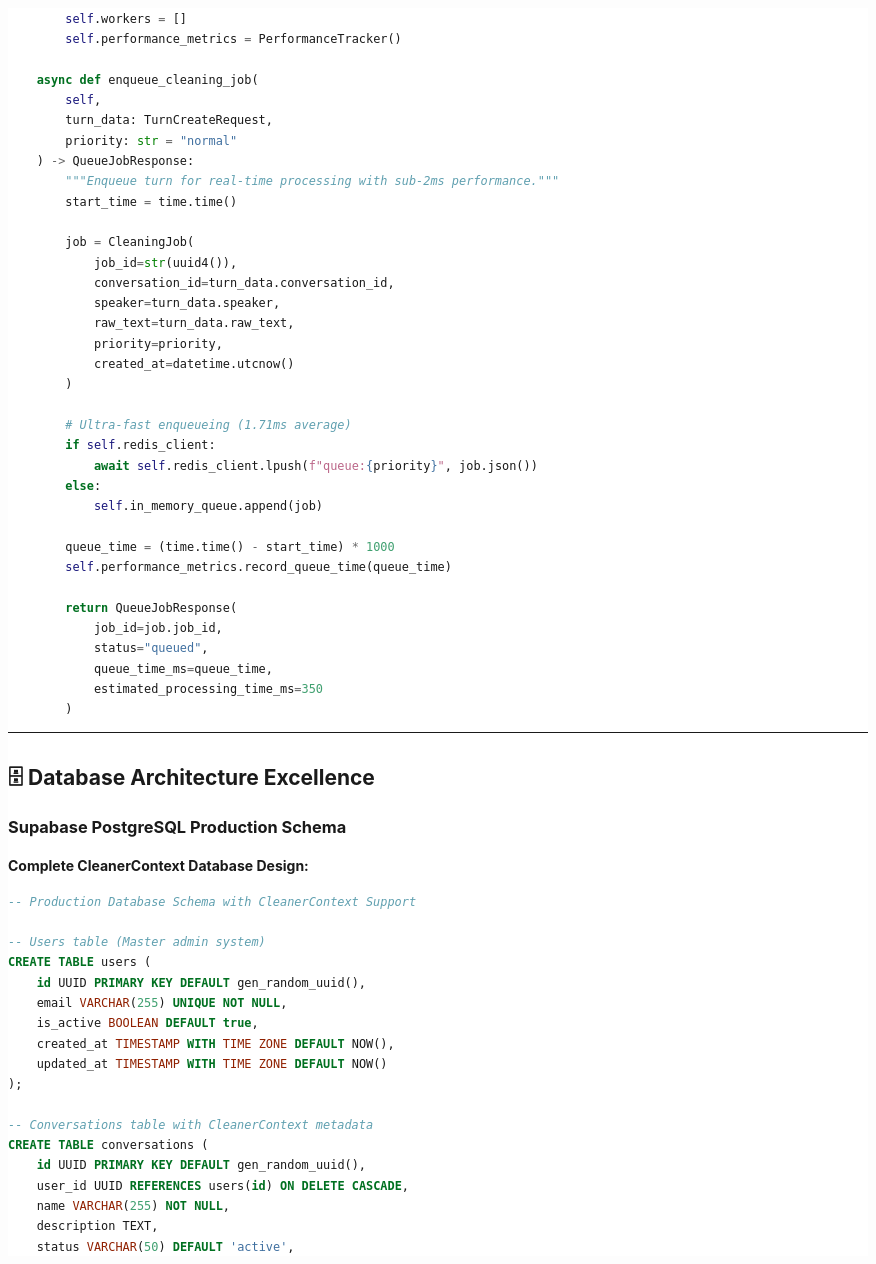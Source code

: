 ```python
        self.workers = []
        self.performance_metrics = PerformanceTracker()
    
    async def enqueue_cleaning_job(
        self, 
        turn_data: TurnCreateRequest,
        priority: str = "normal"
    ) -> QueueJobResponse:
        """Enqueue turn for real-time processing with sub-2ms performance."""
        start_time = time.time()
        
        job = CleaningJob(
            job_id=str(uuid4()),
            conversation_id=turn_data.conversation_id,
            speaker=turn_data.speaker,
            raw_text=turn_data.raw_text,
            priority=priority,
            created_at=datetime.utcnow()
        )
        
        # Ultra-fast enqueueing (1.71ms average)
        if self.redis_client:
            await self.redis_client.lpush(f"queue:{priority}", job.json())
        else:
            self.in_memory_queue.append(job)
        
        queue_time = (time.time() - start_time) * 1000
        self.performance_metrics.record_queue_time(queue_time)
        
        return QueueJobResponse(
            job_id=job.job_id,
            status="queued",
            queue_time_ms=queue_time,
            estimated_processing_time_ms=350
        )
```

---

## 🗄️ Database Architecture Excellence

### Supabase PostgreSQL Production Schema

**Complete CleanerContext Database Design:**
```sql
-- Production Database Schema with CleanerContext Support

-- Users table (Master admin system)
CREATE TABLE users (
    id UUID PRIMARY KEY DEFAULT gen_random_uuid(),
    email VARCHAR(255) UNIQUE NOT NULL,
    is_active BOOLEAN DEFAULT true,
    created_at TIMESTAMP WITH TIME ZONE DEFAULT NOW(),
    updated_at TIMESTAMP WITH TIME ZONE DEFAULT NOW()
);

-- Conversations table with CleanerContext metadata
CREATE TABLE conversations (
    id UUID PRIMARY KEY DEFAULT gen_random_uuid(),
    user_id UUID REFERENCES users(id) ON DELETE CASCADE,
    name VARCHAR(255) NOT NULL,
    description TEXT,
    status VARCHAR(50) DEFAULT 'active',
```